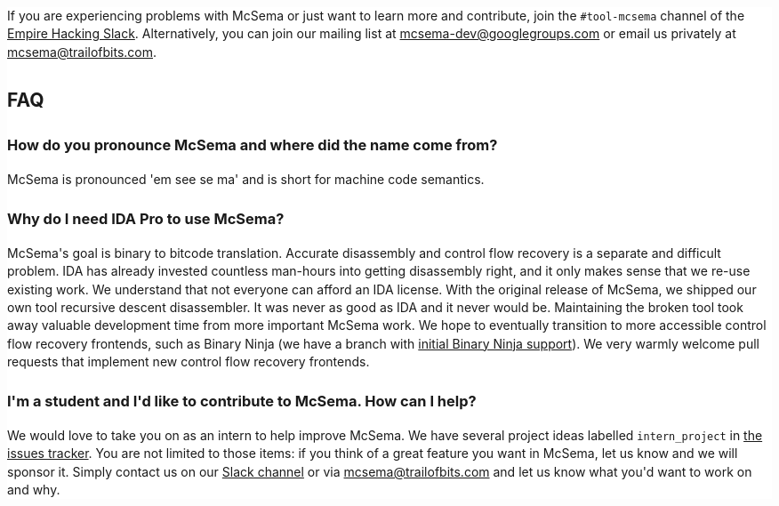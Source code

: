 If you are experiencing problems with McSema or just want to learn more and contribute, join the `#tool-mcsema` channel of the [Empire Hacking Slack](https://empireslacking.herokuapp.com/). Alternatively, you can join our mailing list at [mcsema-dev@googlegroups.com](https://groups.google.com/forum/?hl=en#!forum/mcsema-dev) or email us privately at mcsema@trailofbits.com.

## FAQ

### How do you pronounce McSema and where did the name come from?

McSema is pronounced 'em see se ma' and is short for machine code semantics.

### Why do I need IDA Pro to use McSema?

McSema's goal is binary to bitcode translation. Accurate disassembly and control flow recovery is a separate and difficult problem. IDA has already invested countless man-hours into getting disassembly right, and it only makes sense that we re-use existing work. We understand that not everyone can afford an IDA license. With the original release of McSema, we shipped our own tool recursive descent disassembler. It was never as good as IDA and it never would be. Maintaining the broken tool took away valuable development time from more important McSema work. We hope to eventually transition to more accessible control flow recovery frontends, such as Binary Ninja (we have a branch with [initial Binary Ninja support](https://github.com/trailofbits/mcsema/tree/getcfg_binja)). We very warmly welcome pull requests that implement new control flow recovery frontends. 


### I'm a student and I'd like to contribute to McSema. How can I help?

We would love to take you on as an intern to help improve McSema. We have several project ideas labelled `intern_project` in [the issues tracker](https://github.com/trailofbits/mcsema/issues?q=is%3Aissue+is%3Aopen+label%3Aintern_project). You are not limited to those items: if you think of a great feature you want in McSema, let us know and we will sponsor it. Simply contact us on our [Slack channel](https://empireslacking.herokuapp.com/) or via mcsema@trailofbits.com and let us know what you'd want to work on and why.
